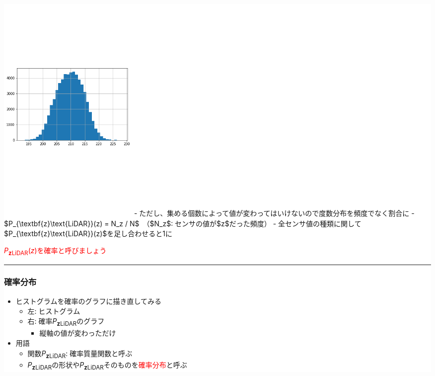 <img width="30%" src="./figs/sensor_200_histgram.png" />
- ただし、集める個数によって値が変わってはいけないので度数分布を頻度でなく割合に
    - $P_{\textbf{z}\text{LiDAR}}(z) = N_z / N$　（$N_z$: センサの値が$z$だった頻度）
        - 全センサ値の種類に関して$P_{\textbf{z}\text{LiDAR}}(z)$を足し合わせると1に

<span style="color:red">$P_{\textbf{z}\text{LiDAR}}(z)$を確率と呼びましょう</span>


---

### 確率分布

- ヒストグラムを確率のグラフに描き直してみる
    - 左: ヒストグラム
    - 右: 確率$P_{\textbf{z}\text{LiDAR}}$のグラフ
        - 縦軸の値が変わっただけ
- 用語
    - 関数$P_{\textbf{z}\text{LiDAR}}$: 確率質量関数と呼ぶ
    - $P_{\textbf{z}\text{LiDAR}}$の形状や$P_{\textbf{z}\text{LiDAR}}$そのものを<span style="color:red">確率分布</span>と呼ぶ

